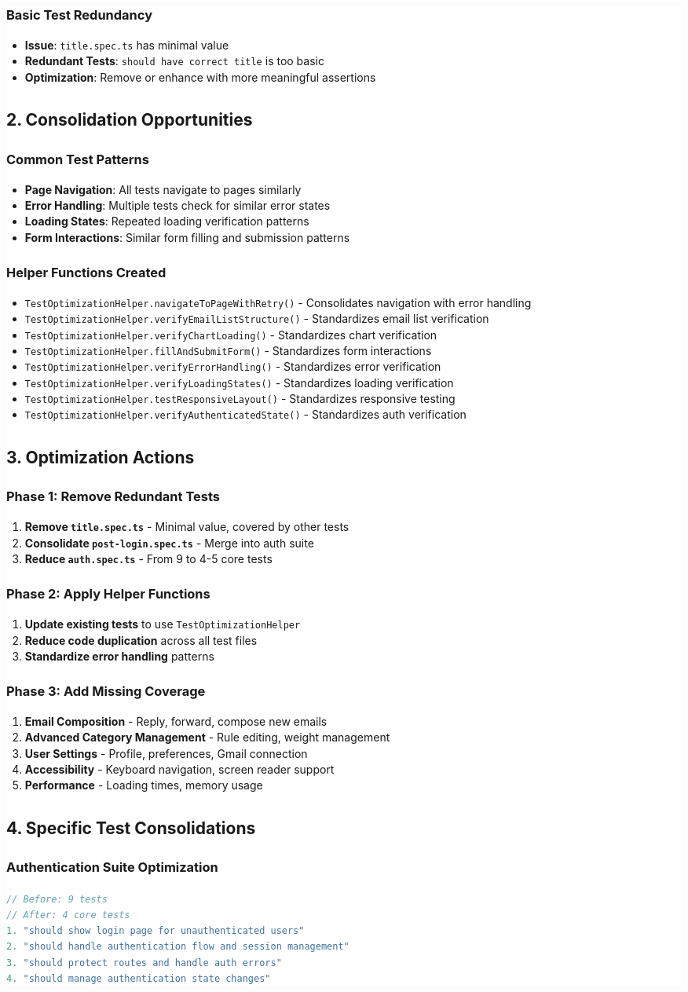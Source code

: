 ### Basic Test Redundancy
- **Issue**: `title.spec.ts` has minimal value
- **Redundant Tests**: `should have correct title` is too basic
- **Optimization**: Remove or enhance with more meaningful assertions

## 2. Consolidation Opportunities

### Common Test Patterns
- **Page Navigation**: All tests navigate to pages similarly
- **Error Handling**: Multiple tests check for similar error states
- **Loading States**: Repeated loading verification patterns
- **Form Interactions**: Similar form filling and submission patterns

### Helper Functions Created
- `TestOptimizationHelper.navigateToPageWithRetry()` - Consolidates navigation with error handling
- `TestOptimizationHelper.verifyEmailListStructure()` - Standardizes email list verification
- `TestOptimizationHelper.verifyChartLoading()` - Standardizes chart verification
- `TestOptimizationHelper.fillAndSubmitForm()` - Standardizes form interactions
- `TestOptimizationHelper.verifyErrorHandling()` - Standardizes error verification
- `TestOptimizationHelper.verifyLoadingStates()` - Standardizes loading verification
- `TestOptimizationHelper.testResponsiveLayout()` - Standardizes responsive testing
- `TestOptimizationHelper.verifyAuthenticatedState()` - Standardizes auth verification

## 3. Optimization Actions

### Phase 1: Remove Redundant Tests
1. **Remove `title.spec.ts`** - Minimal value, covered by other tests
2. **Consolidate `post-login.spec.ts`** - Merge into auth suite
3. **Reduce `auth.spec.ts`** - From 9 to 4-5 core tests

### Phase 2: Apply Helper Functions
1. **Update existing tests** to use `TestOptimizationHelper`
2. **Reduce code duplication** across all test files
3. **Standardize error handling** patterns

### Phase 3: Add Missing Coverage
1. **Email Composition** - Reply, forward, compose new emails
2. **Advanced Category Management** - Rule editing, weight management
3. **User Settings** - Profile, preferences, Gmail connection
4. **Accessibility** - Keyboard navigation, screen reader support
5. **Performance** - Loading times, memory usage

## 4. Specific Test Consolidations

### Authentication Suite Optimization
```typescript
// Before: 9 tests
// After: 4 core tests
1. "should show login page for unauthenticated users"
2. "should handle authentication flow and session management"
3. "should protect routes and handle auth errors"
4. "should manage authentication state changes"
```
